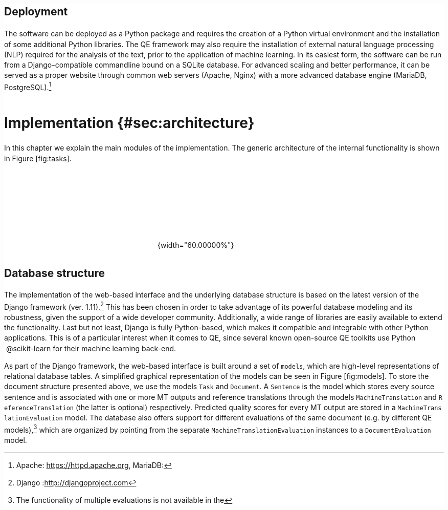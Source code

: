 
Deployment
----------

The software can be deployed as a Python package and requires the
creation of a Python virtual environment and the installation of some
additional Python libraries. The QE framework may also require the
installation of external natural language processing (NLP) required for
the analysis of the text, prior to the application of machine learning.
In its easiest form, the software can be run from a Django-compatible
commandline bound on a SQLite database. For advanced scaling and better
performance, it can be served as a proper website through common web
servers (Apache, Nginx) with a more advanced database engine (MariaDB,
PostgreSQL).[^3]

Implementation {#sec:architecture}
==============

In this chapter we explain the main modules of the implementation. The
generic architecture of the internal functionality is shown in
Figure \[fig:tasks\].

![Generic internal architecture<span
data-label="fig:tasks"></span>](tasks.pdf){width="60.00000%"}

Database structure
------------------

The implementation of the web-based interface and the underlying
database structure is based on the latest version of the Django
framework (ver. 1.11).[^4] This has been chosen in order to take
advantage of its powerful database modeling and its robustness, given
the support of a wide developer community. Additionally, a wide range of
libraries are easily available to extend the functionality. Last but not
least, Django is fully Python-based, which makes it compatible and
integrable with other Python applications. This is of a particular
interest when it comes to QE, since several known open-source QE
toolkits use Python  @scikit-learn for their machine learning back-end.

As part of the Django framework, the web-based interface is built around
a set of `models`, which are high-level representations of relational
database tables. A simplified graphical representation of the models can
be seen in Figure \[fig:models\]. To store the document structure
presented above, we use the models `Task` and `Document`. A `Sentence`
is the model which stores every source sentence and is associated with
one or more MT outputs and reference translations through the models
`MachineTranslation` and `ReferenceTranslation` (the latter is optional)
respectively. Predicted quality scores for every MT output are stored in
a `MachineTranslationEvaluation` model. The database also offers support
for different evaluations of the same document (e.g. by different QE
models),[^5] which are organized by pointing from the separate
`MachineTranslationEvaluation` instances to a `DocumentEvaluation`
model.


[^1]: The web interface contains non-Python elements such as HTML
[^2]: Code: <https://github.com/lefterav/qegui> Demo of basic interface:
[^3]: Apache: <https://httpd.apache.org>, MariaDB:
[^4]: Django :<http://djangoproject.com>
[^5]: The functionality of multiple evaluations is not available in the
[^6]: <https://django-jchart.matthisk.nl>
[^7]: not to be confused with the *task* used for grouping documents in